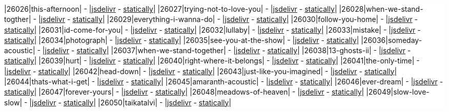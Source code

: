 |26026|this-afternoon| - |[jsdelivr](https://cdn.jsdelivr.net/gh/dbchord/c2-1-3/25001-30000/26001-26500/this-afternoon.png) - [statically](https://cdn.statically.io/gh/dbchord/c2-1-3/i/25001-30000/26001-26500/this-afternoon.png)|
|26027|trying-not-to-love-you| - |[jsdelivr](https://cdn.jsdelivr.net/gh/dbchord/c2-1-3/25001-30000/26001-26500/trying-not-to-love-you.png) - [statically](https://cdn.statically.io/gh/dbchord/c2-1-3/i/25001-30000/26001-26500/trying-not-to-love-you.png)|
|26028|when-we-stand-togther| - |[jsdelivr](https://cdn.jsdelivr.net/gh/dbchord/c2-1-3/25001-30000/26001-26500/when-we-stand-togther.png) - [statically](https://cdn.statically.io/gh/dbchord/c2-1-3/i/25001-30000/26001-26500/when-we-stand-togther.png)|
|26029|everything-i-wanna-do| - |[jsdelivr](https://cdn.jsdelivr.net/gh/dbchord/c2-1-3/25001-30000/26001-26500/everything-i-wanna-do.png) - [statically](https://cdn.statically.io/gh/dbchord/c2-1-3/i/25001-30000/26001-26500/everything-i-wanna-do.png)|
|26030|follow-you-home| - |[jsdelivr](https://cdn.jsdelivr.net/gh/dbchord/c2-1-3/25001-30000/26001-26500/follow-you-home.png) - [statically](https://cdn.statically.io/gh/dbchord/c2-1-3/i/25001-30000/26001-26500/follow-you-home.png)|
|26031|id-come-for-you| - |[jsdelivr](https://cdn.jsdelivr.net/gh/dbchord/c2-1-3/25001-30000/26001-26500/id-come-for-you.png) - [statically](https://cdn.statically.io/gh/dbchord/c2-1-3/i/25001-30000/26001-26500/id-come-for-you.png)|
|26032|lullaby| - |[jsdelivr](https://cdn.jsdelivr.net/gh/dbchord/c2-1-3/25001-30000/26001-26500/lullaby.png) - [statically](https://cdn.statically.io/gh/dbchord/c2-1-3/i/25001-30000/26001-26500/lullaby.png)|
|26033|mistake| - |[jsdelivr](https://cdn.jsdelivr.net/gh/dbchord/c2-1-3/25001-30000/26001-26500/mistake.png) - [statically](https://cdn.statically.io/gh/dbchord/c2-1-3/i/25001-30000/26001-26500/mistake.png)|
|26034|photograph| - |[jsdelivr](https://cdn.jsdelivr.net/gh/dbchord/c2-1-3/25001-30000/26001-26500/photograph.png) - [statically](https://cdn.statically.io/gh/dbchord/c2-1-3/i/25001-30000/26001-26500/photograph.png)|
|26035|see-you-at-the-show| - |[jsdelivr](https://cdn.jsdelivr.net/gh/dbchord/c2-1-3/25001-30000/26001-26500/see-you-at-the-show.png) - [statically](https://cdn.statically.io/gh/dbchord/c2-1-3/i/25001-30000/26001-26500/see-you-at-the-show.png)|
|26036|someday-acoustic| - |[jsdelivr](https://cdn.jsdelivr.net/gh/dbchord/c2-1-3/25001-30000/26001-26500/someday-acoustic.png) - [statically](https://cdn.statically.io/gh/dbchord/c2-1-3/i/25001-30000/26001-26500/someday-acoustic.png)|
|26037|when-we-stand-together| - |[jsdelivr](https://cdn.jsdelivr.net/gh/dbchord/c2-1-3/25001-30000/26001-26500/when-we-stand-together.png) - [statically](https://cdn.statically.io/gh/dbchord/c2-1-3/i/25001-30000/26001-26500/when-we-stand-together.png)|
|26038|13-ghosts-ii| - |[jsdelivr](https://cdn.jsdelivr.net/gh/dbchord/c2-1-3/25001-30000/26001-26500/13-ghosts-ii.png) - [statically](https://cdn.statically.io/gh/dbchord/c2-1-3/i/25001-30000/26001-26500/13-ghosts-ii.png)|
|26039|hurt| - |[jsdelivr](https://cdn.jsdelivr.net/gh/dbchord/c2-1-3/25001-30000/26001-26500/hurt.png) - [statically](https://cdn.statically.io/gh/dbchord/c2-1-3/i/25001-30000/26001-26500/hurt.png)|
|26040|right-where-it-belongs| - |[jsdelivr](https://cdn.jsdelivr.net/gh/dbchord/c2-1-3/25001-30000/26001-26500/right-where-it-belongs.png) - [statically](https://cdn.statically.io/gh/dbchord/c2-1-3/i/25001-30000/26001-26500/right-where-it-belongs.png)|
|26041|the-only-time| - |[jsdelivr](https://cdn.jsdelivr.net/gh/dbchord/c2-1-3/25001-30000/26001-26500/the-only-time.png) - [statically](https://cdn.statically.io/gh/dbchord/c2-1-3/i/25001-30000/26001-26500/the-only-time.png)|
|26042|head-down| - |[jsdelivr](https://cdn.jsdelivr.net/gh/dbchord/c2-1-3/25001-30000/26001-26500/head-down.png) - [statically](https://cdn.statically.io/gh/dbchord/c2-1-3/i/25001-30000/26001-26500/head-down.png)|
|26043|just-like-you-imagined| - |[jsdelivr](https://cdn.jsdelivr.net/gh/dbchord/c2-1-3/25001-30000/26001-26500/just-like-you-imagined.png) - [statically](https://cdn.statically.io/gh/dbchord/c2-1-3/i/25001-30000/26001-26500/just-like-you-imagined.png)|
|26044|thats-what-i-get| - |[jsdelivr](https://cdn.jsdelivr.net/gh/dbchord/c2-1-3/25001-30000/26001-26500/thats-what-i-get.png) - [statically](https://cdn.statically.io/gh/dbchord/c2-1-3/i/25001-30000/26001-26500/thats-what-i-get.png)|
|26045|amaranth-acoustic| - |[jsdelivr](https://cdn.jsdelivr.net/gh/dbchord/c2-1-3/25001-30000/26001-26500/amaranth-acoustic.png) - [statically](https://cdn.statically.io/gh/dbchord/c2-1-3/i/25001-30000/26001-26500/amaranth-acoustic.png)|
|26046|ever-dream| - |[jsdelivr](https://cdn.jsdelivr.net/gh/dbchord/c2-1-3/25001-30000/26001-26500/ever-dream.png) - [statically](https://cdn.statically.io/gh/dbchord/c2-1-3/i/25001-30000/26001-26500/ever-dream.png)|
|26047|forever-yours| - |[jsdelivr](https://cdn.jsdelivr.net/gh/dbchord/c2-1-3/25001-30000/26001-26500/forever-yours.png) - [statically](https://cdn.statically.io/gh/dbchord/c2-1-3/i/25001-30000/26001-26500/forever-yours.png)|
|26048|meadows-of-heaven| - |[jsdelivr](https://cdn.jsdelivr.net/gh/dbchord/c2-1-3/25001-30000/26001-26500/meadows-of-heaven.png) - [statically](https://cdn.statically.io/gh/dbchord/c2-1-3/i/25001-30000/26001-26500/meadows-of-heaven.png)|
|26049|slow-love-slow| - |[jsdelivr](https://cdn.jsdelivr.net/gh/dbchord/c2-1-3/25001-30000/26001-26500/slow-love-slow.png) - [statically](https://cdn.statically.io/gh/dbchord/c2-1-3/i/25001-30000/26001-26500/slow-love-slow.png)|
|26050|taikatalvi| - |[jsdelivr](https://cdn.jsdelivr.net/gh/dbchord/c2-1-3/25001-30000/26001-26500/taikatalvi.png) - [statically](https://cdn.statically.io/gh/dbchord/c2-1-3/i/25001-30000/26001-26500/taikatalvi.png)|
